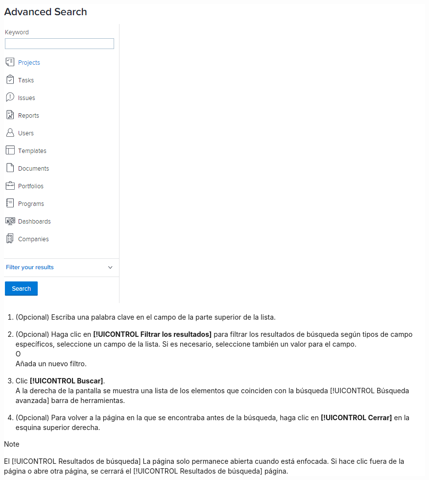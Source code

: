    ![](assets/advanced-search-objects-qs-remove-after-prod-release.png)

1. (Opcional) Escriba una palabra clave en el campo de la parte superior de la lista.
1. (Opcional) Haga clic en **[!UICONTROL Filtrar los resultados]** para filtrar los resultados de búsqueda según tipos de campo específicos, seleccione un campo de la lista. Si es necesario, seleccione también un valor para el campo.\
   O\
   Añada un nuevo filtro.

1. Clic **[!UICONTROL Buscar]**.\
   A la derecha de la pantalla se muestra una lista de los elementos que coinciden con la búsqueda [!UICONTROL Búsqueda avanzada] barra de herramientas.

1. (Opcional) Para volver a la página en la que se encontraba antes de la búsqueda, haga clic en **[!UICONTROL Cerrar]** en la esquina superior derecha.

>[!NOTE]
>
>El [!UICONTROL Resultados de búsqueda] La página solo permanece abierta cuando está enfocada. Si hace clic fuera de la página o abre otra página, se cerrará el [!UICONTROL Resultados de búsqueda] página.
